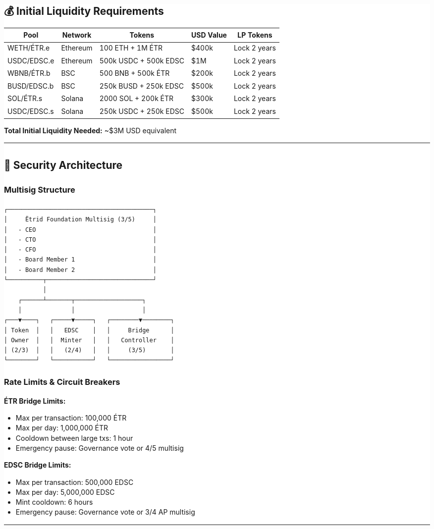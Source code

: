 
## 💰 Initial Liquidity Requirements

| Pool | Network | Tokens | USD Value | LP Tokens |
|------|---------|--------|-----------|-----------|
| WETH/ÉTR.e | Ethereum | 100 ETH + 1M ÉTR | $400k | Lock 2 years |
| USDC/EDSC.e | Ethereum | 500k USDC + 500k EDSC | $1M | Lock 2 years |
| WBNB/ÉTR.b | BSC | 500 BNB + 500k ÉTR | $200k | Lock 2 years |
| BUSD/EDSC.b | BSC | 250k BUSD + 250k EDSC | $500k | Lock 2 years |
| SOL/ÉTR.s | Solana | 2000 SOL + 200k ÉTR | $300k | Lock 2 years |
| USDC/EDSC.s | Solana | 250k USDC + 250k EDSC | $500k | Lock 2 years |

**Total Initial Liquidity Needed:** ~$3M USD equivalent

---

## 🔐 Security Architecture

### Multisig Structure

```
┌─────────────────────────────────────────┐
│     Ëtrid Foundation Multisig (3/5)     │
│   - CEO                                 │
│   - CTO                                 │
│   - CFO                                 │
│   - Board Member 1                      │
│   - Board Member 2                      │
└──────────┬──────────────────────────────┘
           │
    ┌──────┴───────┬───────────────────┐
    │              │                   │
┌───▼────┐   ┌─────▼─────┐   ┌────────▼────────┐
│ Token  │   │   EDSC    │   │     Bridge      │
│ Owner  │   │  Minter   │   │   Controller    │
│ (2/3)  │   │   (2/4)   │   │     (3/5)       │
└────────┘   └───────────┘   └─────────────────┘
```

### Rate Limits & Circuit Breakers

**ÉTR Bridge Limits:**
- Max per transaction: 100,000 ÉTR
- Max per day: 1,000,000 ÉTR
- Cooldown between large txs: 1 hour
- Emergency pause: Governance vote or 4/5 multisig

**EDSC Bridge Limits:**
- Max per transaction: 500,000 EDSC
- Max per day: 5,000,000 EDSC
- Mint cooldown: 6 hours
- Emergency pause: Governance vote or 3/4 AP multisig

---